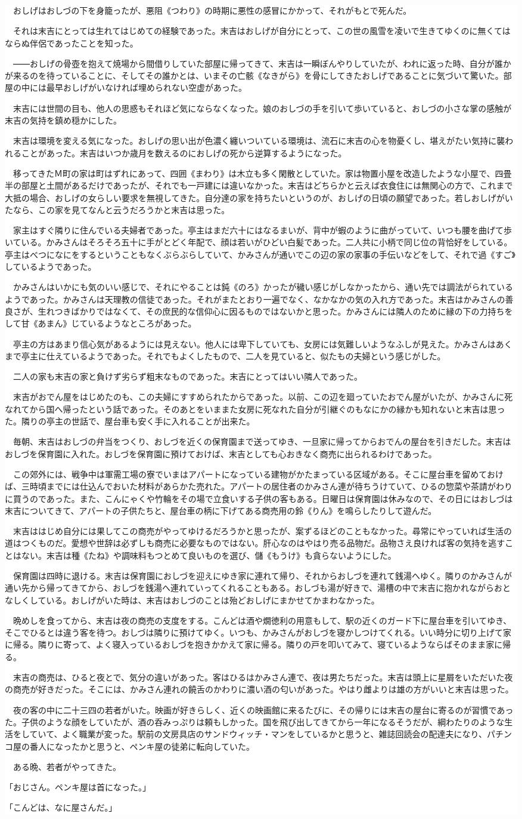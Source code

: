 　おしげはおしづの下を身籠ったが、悪阻《つわり》の時期に悪性の感冒にかかって、それがもとで死んだ。

　それは末吉にとっては生れてはじめての経験であった。末吉はおしげが自分にとって、この世の風雪を凌いで生きてゆくのに無くてはならぬ伴侶であったことを知った。

　――おしげの骨壺を抱えて焼場から間借りしていた部屋に帰ってきて、末吉は一瞬ぼんやりしていたが、われに返った時、自分が誰かが来るのを待っていることに、そしてその誰かとは、いまその亡骸《なきがら》を骨にしてきたおしげであることに気づいて驚いた。部屋の中には最早おしげがいなければ埋められない空虚があった。

　末吉には世間の目も、他人の思惑もそれほど気にならなくなった。娘のおしづの手を引いて歩いていると、おしづの小さな掌の感触が末吉の気持を鎮め穏かにした。

　末吉は環境を変える気になった。おしげの思い出が色濃く纏いついている環境は、流石に末吉の心を物憂くし、堪えがたい気持に襲われることがあった。末吉はいつか歳月を数えるのにおしげの死から逆算するようになった。

　移ってきたＭ町の家は町はずれにあって、四囲《まわり》は木立も多く閑散としていた。家は物置小屋を改造したような小屋で、四畳半の部屋と土間があるだけであったが、それでも一戸建には違いなかった。末吉はどちらかと云えば衣食住には無関心の方で、これまで大抵の場合、おしげの女らしい要求を無視してきた。自分達の家を持ちたいというのが、おしげの日頃の願望であった。若しおしげがいたなら、この家を見てなんと云うだろうかと末吉は思った。

　家主はすぐ隣りに住んでいる夫婦者であった。亭主はまだ六十にはなるまいが、背中が蝦のように曲がっていて、いつも腰を曲げて歩いている。かみさんはそろそろ五十に手がとどく年配で、顔は若いがひどい白髪であった。二人共に小柄で同じ位の背恰好をしている。亭主はべつになにをするということもなくぶらぶらしていて、かみさんが通いでこの辺の家の家事の手伝いなどをして、それで過《すご》しているようであった。

　かみさんはいかにも気のいい感じで、それにやることは鈍《のろ》かったが穢い感じがしなかったから、通い先では調法がられているようであった。かみさんは天理教の信徒であった。それがまたとおり一遍でなく、なかなかの気の入れ方であった。末吉はかみさんの善良さが、生れつきばかりではなくて、その庶民的な信仰心に因るものではないかと思った。かみさんには隣人のために縁の下の力持ちをして甘《あまん》じているようなところがあった。

　亭主の方はあまり信心気があるようには見えない。他人には卑下していても、女房には気難しいようなふしが見えた。かみさんはあくまで亭主に仕えているようであった。それでもよくしたもので、二人を見ていると、似たもの夫婦という感じがした。

　二人の家も末吉の家と負けず劣らず粗末なものであった。末吉にとってはいい隣人であった。

　末吉がおでん屋をはじめたのも、この夫婦にすすめられたからであった。以前、この辺を廻っていたおでん屋がいたが、かみさんに死なれてから国へ帰ったという話であった。そのあとをいままた女房に死なれた自分が引継ぐのもなにかの縁かも知れないと末吉は思った。隣りの亭主の世話で、屋台車も安く手に入れることが出来た。



　毎朝、末吉はおしづの弁当をつくり、おしづを近くの保育園まで送ってゆき、一旦家に帰ってからおでんの屋台を引きだした。末吉はおしづを保育園に入れた。おしづを保育園に預けておけば、末吉としても心おきなく商売に出られるわけであった。

　この郊外には、戦争中は軍需工場の寮でいまはアパートになっている建物がかたまっている区域がある。そこに屋台車を留めておけば、三時頃までには仕込んでおいた材料があらかた売れた。アパートの居住者のかみさん連が待ちうけていて、ひるの惣菜や茶請がわりに買うのであった。また、こんにゃくや竹輪をその場で立食いする子供の客もある。日曜日は保育園は休みなので、その日にはおしづは末吉についてきて、アパートの子供たちと、屋台車の柄に下げてある商売用の鈴《りん》を鳴らしたりして遊んだ。

　末吉ははじめ自分には果してこの商売がやってゆけるだろうかと思ったが、案ずるほどのこともなかった。尋常にやっていれば生活の道はつくものだ。愛想や世辞は必ずしも商売に必要なものではない。肝心なのはやはり売る品物だ。品物さえ良ければ客の気持を逃すことはない。末吉は種《たね》や調味料もつとめて良いものを選び、儲《もうけ》も貪らないようにした。

　保育園は四時に退ける。末吉は保育園におしづを迎えにゆき家に連れて帰り、それからおしづを連れて銭湯へゆく。隣りのかみさんが通い先から帰ってきてから、おしづを銭湯へ連れていってくれることもある。おしづも湯が好きで、湯槽の中で末吉に抱かれながらおとなしくしている。おしげがいた時は、末吉はおしづのことは殆どおしげにまかせてかまわなかった。

　晩めしを食ってから、末吉は夜の商売の支度をする。こんどは酒や燗徳利の用意もして、駅の近くのガード下に屋台車を引いてゆき、そこでひるとは違う客を待つ。おしづは隣りに預けてゆく。いつも、かみさんがおしづを寝かしつけてくれる。いい時分に切り上げて家に帰る。隣りに寄って、よく寝入っているおしづを抱きかかえて家に帰る。隣りの戸を叩いてみて、寝ているようならばそのまま家に帰る。

　末吉の商売は、ひると夜とで、気分の違いがあった。客はひるはかみさん連で、夜は男たちだった。末吉は頭上に星屑をいただいた夜の商売が好きだった。そこには、かみさん連れの饒舌のかわりに濃い酒の匂いがあった。やはり雌よりは雄の方がいいと末吉は思った。

　夜の客の中に二十三四の若者がいた。映画が好きらしく、近くの映画館に来るたびに、その帰りには末吉の屋台に寄るのが習慣であった。子供のような顔をしていたが、酒の呑みっぷりは頼もしかった。国を飛び出してきてから一年になるそうだが、綱わたりのような生活をしていて、よく職業が変った。駅前の文房具店のサンドウィッチ・マンをしているかと思うと、雑誌回読会の配達夫になり、パチンコ屋の番人になったかと思うと、ペンキ屋の徒弟に転向していた。

　ある晩、若者がやってきた。

「おじさん。ペンキ屋は首になった。」

「こんどは、なに屋さんだ。」
